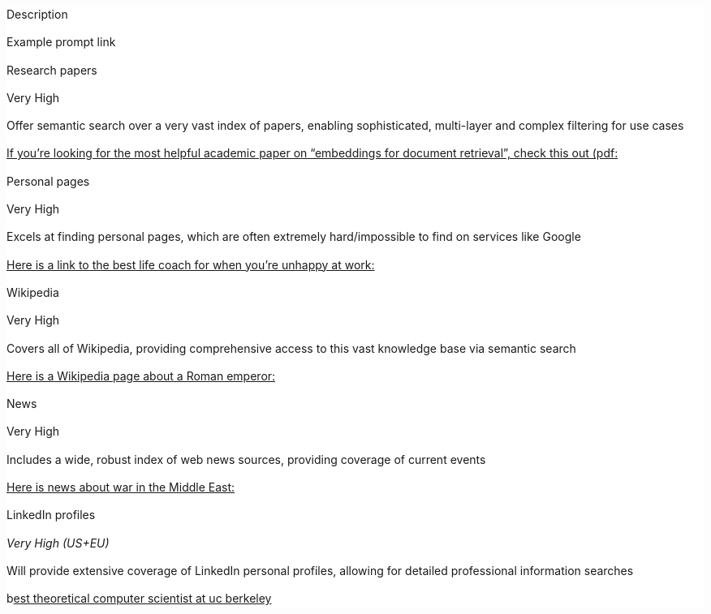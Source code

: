 Description

Example prompt link

Research papers

Very High

Offer semantic search over a very vast index of papers, enabling sophisticated, multi-layer and complex filtering for use cases

[If you’re looking for the most helpful academic paper on “embeddings for document retrieval”, check this out (pdf:](https://search.exa.ai/search?q=If+you%27re+looking+for+the+most+helpful+academic+paper+on+%22embeddings+for+document+retrieval%22&filters=%7B%22numResults%22%3A30%2C%22domainFilterType%22%3A%22include%22%2C%22type%22%3A%22neural%22%2C%22resolvedSearchType%22%3A%22neural%22%2C%22useAutoprompt%22%3Afalse%7D&resolvedSearchType=neural)

Personal pages

Very High

Excels at finding personal pages, which are often extremely hard/impossible to find on services like Google

[Here is a link to the best life coach for when you’re unhappy at work:](https://exa.ai/search?q=Here%20is%20a%20link%20to%20the%20best%20life%20coach%20for%20when%20you%27re%20unhappy%20at%20work%3A&c=personal%20site&filters=%7B%22numResults%22%3A30%2C%22useAutoprompt%22%3Afalse%2C%22domainFilterType%22%3A%22include%22%7D)

Wikipedia

Very High

Covers all of Wikipedia, providing comprehensive access to this vast knowledge base via semantic search

[Here is a Wikipedia page about a Roman emperor:](https://search.exa.ai/search?q=Here+is+a+Wikipedia+page+about+a+Roman+emperor%3A&filters=%7B%22numResults%22%3A30%2C%22domainFilterType%22%3A%22include%22%2C%22type%22%3A%22neural%22%2C%22useAutoprompt%22%3Afalse%2C%22resolvedSearchType%22%3A%22neural%22%7D&resolvedSearchType=neurall)

News

Very High

Includes a wide, robust index of web news sources, providing coverage of current events

[Here is news about war in the Middle East:](https://exa.ai/search?q=Here+is+news+about+war+in+the+Middle+East%3A&c=personal+site&filters=%7B%22numResults%22%3A30%2C%22domainFilterType%22%3A%22include%22%2C%22type%22%3A%22auto%22%2C%22useAutoprompt%22%3Afalse%2C%22resolvedSearchType%22%3A%22neural%22%2C%22startPublishedDate%22%3A%222024-10-29T01%3A45%3A46.055Z%22%7D&resolvedSearchType=keyword)

LinkedIn profiles

_Very High (US+EU)_

Will provide extensive coverage of LinkedIn personal profiles, allowing for detailed professional information searches

b[est theoretical computer scientist at uc berkeley](https://exa.ai/search?q=best+theoretical+computer+scientist+at+uc+berkeley&c=linkedin+profile&filters=%7B%22numResults%22%3A30%2C%22domainFilterType%22%3A%22include%22%2C%22type%22%3A%22neural%22%2C%22useAutoprompt%22%3Atrue%2C%22resolvedSearchType%22%3A%22neural%22%7D&autopromptString=A+leading+theoretical+computer+scientist+at+UC+Berkeley.&resolvedSearchType=neural)
